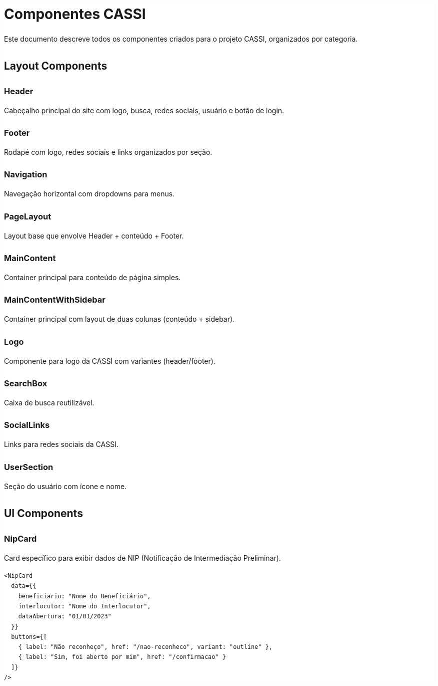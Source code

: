 # Componentes CASSI

Este documento descreve todos os componentes criados para o projeto CASSI, organizados por categoria.

## Layout Components

### Header
Cabeçalho principal do site com logo, busca, redes sociais, usuário e botão de login.

### Footer
Rodapé com logo, redes sociais e links organizados por seção.

### Navigation
Navegação horizontal com dropdowns para menus.

### PageLayout
Layout base que envolve Header + conteúdo + Footer.

### MainContent
Container principal para conteúdo de página simples.

### MainContentWithSidebar
Container principal com layout de duas colunas (conteúdo + sidebar).

### Logo
Componente para logo da CASSI com variantes (header/footer).

### SearchBox
Caixa de busca reutilizável.

### SocialLinks
Links para redes sociais da CASSI.

### UserSection
Seção do usuário com ícone e nome.

## UI Components

### NipCard
Card específico para exibir dados de NIP (Notificação de Intermediação Preliminar).
```tsx
<NipCard 
  data={{
    beneficiario: "Nome do Beneficiário",
    interlocutor: "Nome do Interlocutor", 
    dataAbertura: "01/01/2023"
  }}
  buttons={[
    { label: "Não reconheço", href: "/nao-reconheco", variant: "outline" },
    { label: "Sim, foi aberto por mim", href: "/confirmacao" }
  ]}
/>
```

